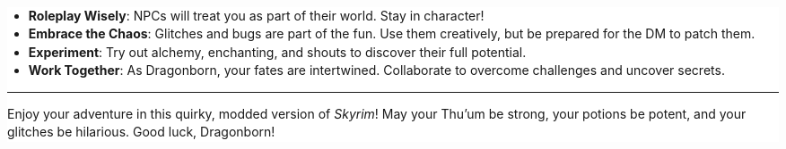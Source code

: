 - **Roleplay Wisely**: NPCs will treat you as part of their world. Stay in character!
- **Embrace the Chaos**: Glitches and bugs are part of the fun. Use them creatively, but be prepared for the DM to patch them.
- **Experiment**: Try out alchemy, enchanting, and shouts to discover their full potential.
- **Work Together**: As Dragonborn, your fates are intertwined. Collaborate to overcome challenges and uncover secrets.

---

Enjoy your adventure in this quirky, modded version of _Skyrim_! May your Thu’um be strong, your potions be potent, and your glitches be hilarious. Good luck, Dragonborn!